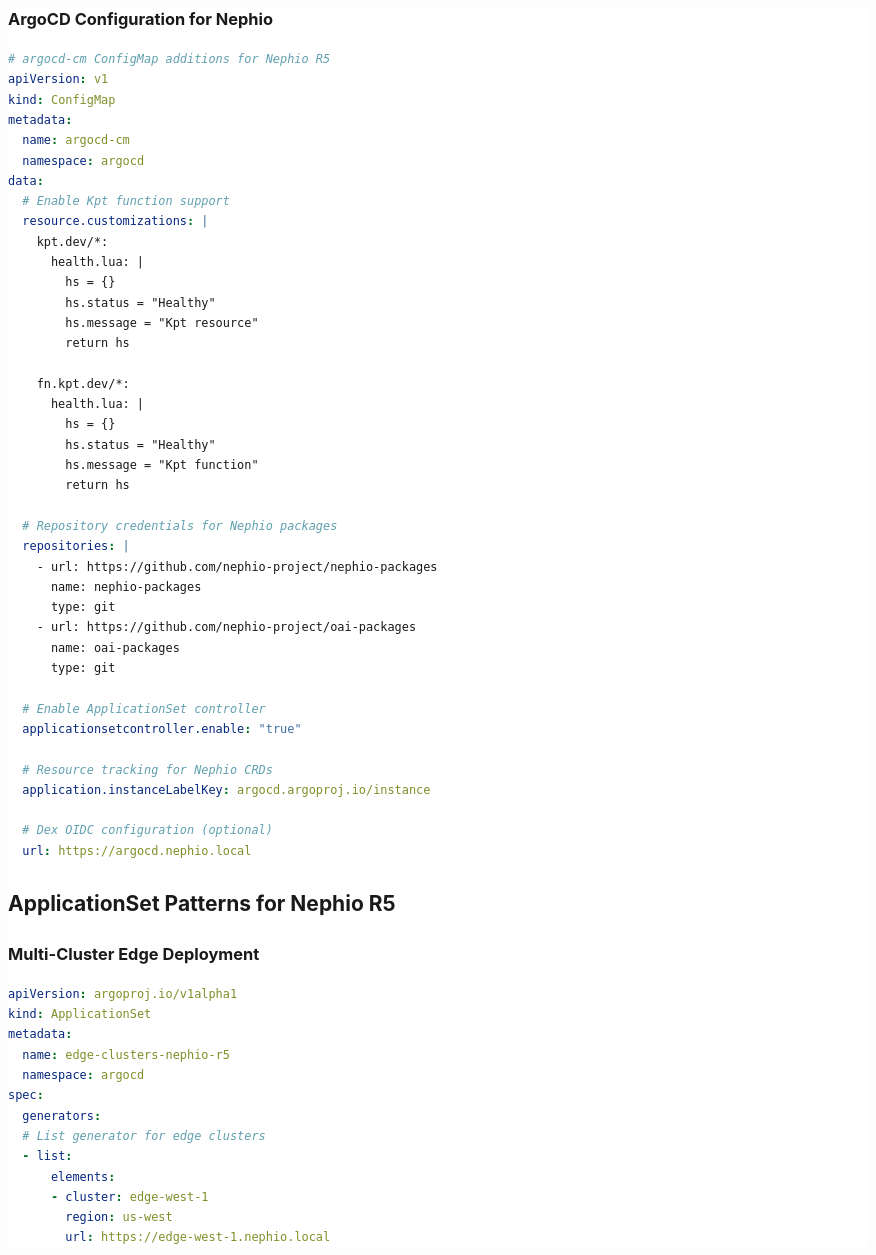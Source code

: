 ### ArgoCD Configuration for Nephio

```yaml
# argocd-cm ConfigMap additions for Nephio R5
apiVersion: v1
kind: ConfigMap
metadata:
  name: argocd-cm
  namespace: argocd
data:
  # Enable Kpt function support
  resource.customizations: |
    kpt.dev/*:
      health.lua: |
        hs = {}
        hs.status = "Healthy"
        hs.message = "Kpt resource"
        return hs
    
    fn.kpt.dev/*:
      health.lua: |
        hs = {}
        hs.status = "Healthy"
        hs.message = "Kpt function"
        return hs
  
  # Repository credentials for Nephio packages
  repositories: |
    - url: https://github.com/nephio-project/nephio-packages
      name: nephio-packages
      type: git
    - url: https://github.com/nephio-project/oai-packages
      name: oai-packages
      type: git
  
  # Enable ApplicationSet controller
  applicationsetcontroller.enable: "true"
  
  # Resource tracking for Nephio CRDs
  application.instanceLabelKey: argocd.argoproj.io/instance
  
  # Dex OIDC configuration (optional)
  url: https://argocd.nephio.local
```

## ApplicationSet Patterns for Nephio R5

### Multi-Cluster Edge Deployment

```yaml
apiVersion: argoproj.io/v1alpha1
kind: ApplicationSet
metadata:
  name: edge-clusters-nephio-r5
  namespace: argocd
spec:
  generators:
  # List generator for edge clusters
  - list:
      elements:
      - cluster: edge-west-1
        region: us-west
        url: https://edge-west-1.nephio.local
```